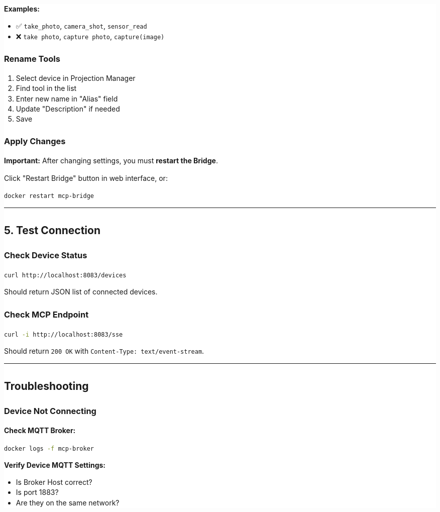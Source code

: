 **Examples:**
- ✅ `take_photo`, `camera_shot`, `sensor_read`
- ❌ `take photo`, `capture photo`, `capture(image)`

### Rename Tools

1. Select device in Projection Manager
2. Find tool in the list
3. Enter new name in "Alias" field
4. Update "Description" if needed
5. Save

### Apply Changes

**Important:** After changing settings, you must **restart the Bridge**.

Click "Restart Bridge" button in web interface, or:

```bash
docker restart mcp-bridge
```

---

## 5. Test Connection

### Check Device Status

```bash
curl http://localhost:8083/devices
```

Should return JSON list of connected devices.

### Check MCP Endpoint

```bash
curl -i http://localhost:8083/sse
```

Should return `200 OK` with `Content-Type: text/event-stream`.

---

## Troubleshooting

### Device Not Connecting

**Check MQTT Broker:**
```bash
docker logs -f mcp-broker
```

**Verify Device MQTT Settings:**
- Is Broker Host correct?
- Is port 1883?
- Are they on the same network?

